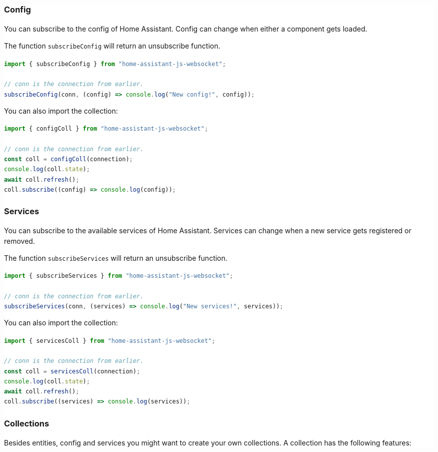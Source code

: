 ### Config

You can subscribe to the config of Home Assistant. Config can change when either a component gets loaded.

The function `subscribeConfig` will return an unsubscribe function.

```javascript
import { subscribeConfig } from "home-assistant-js-websocket";

// conn is the connection from earlier.
subscribeConfig(conn, (config) => console.log("New config!", config));
```

You can also import the collection:

```javascript
import { configColl } from "home-assistant-js-websocket";

// conn is the connection from earlier.
const coll = configColl(connection);
console.log(coll.state);
await coll.refresh();
coll.subscribe((config) => console.log(config));
```

### Services

You can subscribe to the available services of Home Assistant. Services can change when a new service gets registered or removed.

The function `subscribeServices` will return an unsubscribe function.

```javascript
import { subscribeServices } from "home-assistant-js-websocket";

// conn is the connection from earlier.
subscribeServices(conn, (services) => console.log("New services!", services));
```

You can also import the collection:

```javascript
import { servicesColl } from "home-assistant-js-websocket";

// conn is the connection from earlier.
const coll = servicesColl(connection);
console.log(coll.state);
await coll.refresh();
coll.subscribe((services) => console.log(services));
```

### Collections

Besides entities, config and services you might want to create your own collections. A collection has the following features:
